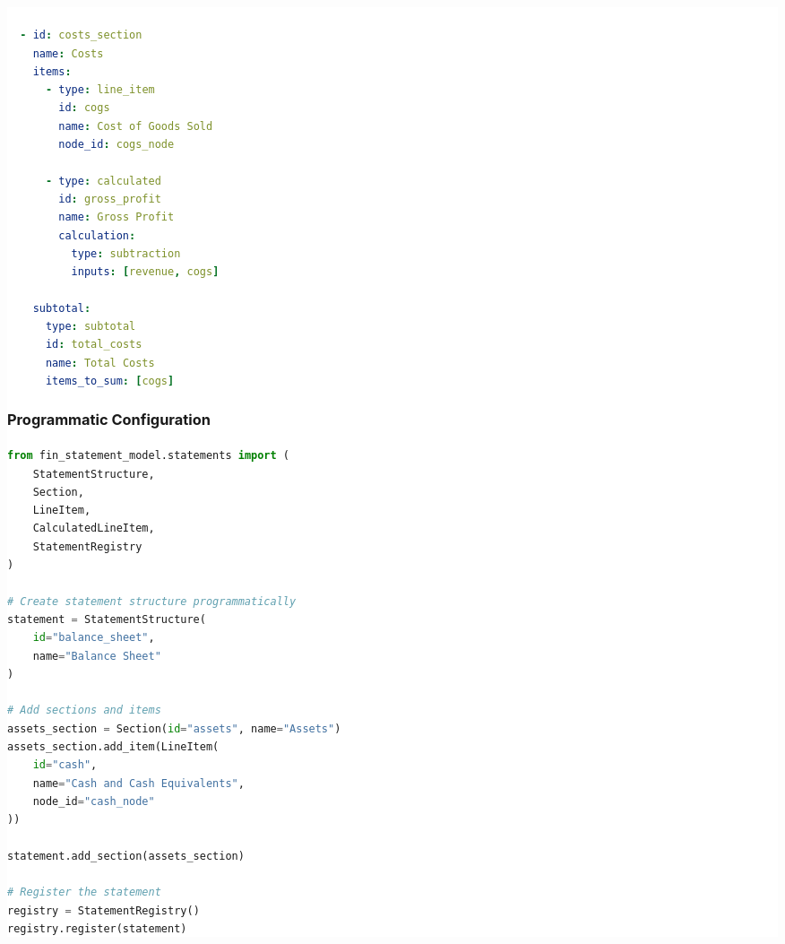 ```yaml
        
  - id: costs_section
    name: Costs
    items:
      - type: line_item
        id: cogs
        name: Cost of Goods Sold
        node_id: cogs_node
        
      - type: calculated
        id: gross_profit
        name: Gross Profit
        calculation:
          type: subtraction
          inputs: [revenue, cogs]
          
    subtotal:
      type: subtotal
      id: total_costs
      name: Total Costs
      items_to_sum: [cogs]
```

### Programmatic Configuration

```python
from fin_statement_model.statements import (
    StatementStructure,
    Section,
    LineItem,
    CalculatedLineItem,
    StatementRegistry
)

# Create statement structure programmatically
statement = StatementStructure(
    id="balance_sheet",
    name="Balance Sheet"
)

# Add sections and items
assets_section = Section(id="assets", name="Assets")
assets_section.add_item(LineItem(
    id="cash",
    name="Cash and Cash Equivalents",
    node_id="cash_node"
))

statement.add_section(assets_section)

# Register the statement
registry = StatementRegistry()
registry.register(statement)
```
